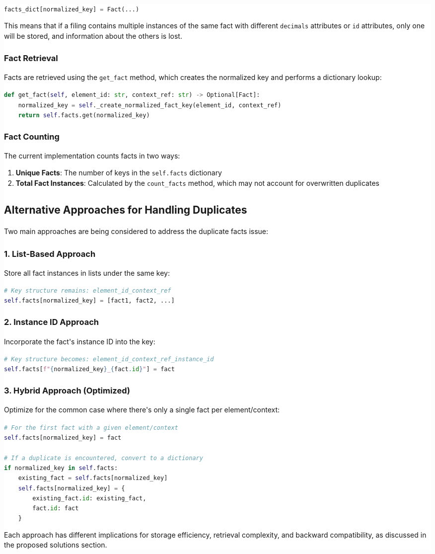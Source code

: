 ```python
facts_dict[normalized_key] = Fact(...)
```

This means that if a filing contains multiple instances of the same fact with different `decimals` attributes or `id` attributes, only one will be stored, and information about the others is lost.

### Fact Retrieval

Facts are retrieved using the `get_fact` method, which creates the normalized key and performs a dictionary lookup:

```python
def get_fact(self, element_id: str, context_ref: str) -> Optional[Fact]:
    normalized_key = self._create_normalized_fact_key(element_id, context_ref)
    return self.facts.get(normalized_key)
```

### Fact Counting

The current implementation counts facts in two ways:
1. **Unique Facts**: The number of keys in the `self.facts` dictionary
2. **Total Fact Instances**: Calculated by the `count_facts` method, which may not account for overwritten duplicates

## Alternative Approaches for Handling Duplicates

Two main approaches are being considered to address the duplicate facts issue:

### 1. List-Based Approach

Store all fact instances in lists under the same key:

```python
# Key structure remains: element_id_context_ref
self.facts[normalized_key] = [fact1, fact2, ...]
```

### 2. Instance ID Approach

Incorporate the fact's instance ID into the key:

```python
# Key structure becomes: element_id_context_ref_instance_id
self.facts[f"{normalized_key}_{fact.id}"] = fact
```

### 3. Hybrid Approach (Optimized)

Optimize for the common case where there's only a single fact per element/context:

```python
# For the first fact with a given element/context
self.facts[normalized_key] = fact

# If a duplicate is encountered, convert to a dictionary
if normalized_key in self.facts:
    existing_fact = self.facts[normalized_key]
    self.facts[normalized_key] = {
        existing_fact.id: existing_fact,
        fact.id: fact
    }
```

Each approach has different implications for storage efficiency, retrieval complexity, and backward compatibility, as discussed in the proposed solutions section.
